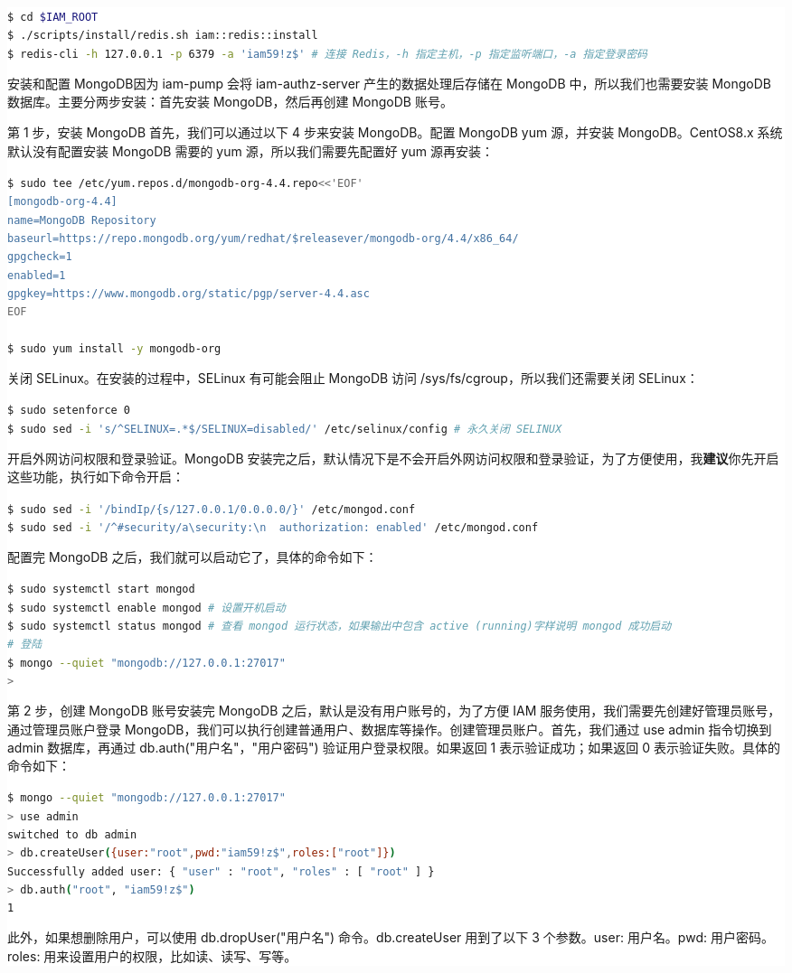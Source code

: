 ```bash
$ cd $IAM_ROOT
$ ./scripts/install/redis.sh iam::redis::install
$ redis-cli -h 127.0.0.1 -p 6379 -a 'iam59!z$' # 连接 Redis，-h 指定主机，-p 指定监听端口，-a 指定登录密码
```
安装和配置 MongoDB因为 iam-pump 会将 iam-authz-server 产生的数据处理后存储在 MongoDB 中，所以我们也需要安装 MongoDB 数据库。主要分两步安装：首先安装 MongoDB，然后再创建 MongoDB 账号。

第 1 步，安装 MongoDB
首先，我们可以通过以下 4 步来安装 MongoDB。配置 MongoDB yum 源，并安装 MongoDB。CentOS8.x 系统默认没有配置安装 MongoDB 需要的 yum 源，所以我们需要先配置好 yum 源再安装：

```bash
$ sudo tee /etc/yum.repos.d/mongodb-org-4.4.repo<<'EOF'
[mongodb-org-4.4]
name=MongoDB Repository
baseurl=https://repo.mongodb.org/yum/redhat/$releasever/mongodb-org/4.4/x86_64/
gpgcheck=1
enabled=1
gpgkey=https://www.mongodb.org/static/pgp/server-4.4.asc
EOF

$ sudo yum install -y mongodb-org
```
关闭 SELinux。在安装的过程中，SELinux 有可能会阻止 MongoDB 访问 /sys/fs/cgroup，所以我们还需要关闭 SELinux：

```bash
$ sudo setenforce 0
$ sudo sed -i 's/^SELINUX=.*$/SELINUX=disabled/' /etc/selinux/config # 永久关闭 SELINUX
```
开启外网访问权限和登录验证。MongoDB 安装完之后，默认情况下是不会开启外网访问权限和登录验证，为了方便使用，我**建议**你先开启这些功能，执行如下命令开启：

```bash
$ sudo sed -i '/bindIp/{s/127.0.0.1/0.0.0.0/}' /etc/mongod.conf
$ sudo sed -i '/^#security/a\security:\n  authorization: enabled' /etc/mongod.conf
```
配置完 MongoDB 之后，我们就可以启动它了，具体的命令如下：

```bash
$ sudo systemctl start mongod
$ sudo systemctl enable mongod # 设置开机启动
$ sudo systemctl status mongod # 查看 mongod 运行状态，如果输出中包含 active (running)字样说明 mongod 成功启动
# 登陆
$ mongo --quiet "mongodb://127.0.0.1:27017"
>
```
第 2 步，创建 MongoDB 账号安装完 MongoDB 之后，默认是没有用户账号的，为了方便 IAM 服务使用，我们需要先创建好管理员账号，通过管理员账户登录 MongoDB，我们可以执行创建普通用户、数据库等操作。创建管理员账户。首先，我们通过 use admin 指令切换到 admin 数据库，再通过 db.auth("用户名"，"用户密码") 验证用户登录权限。如果返回 1 表示验证成功；如果返回 0 表示验证失败。具体的命令如下：

```bash
$ mongo --quiet "mongodb://127.0.0.1:27017"
> use admin
switched to db admin
> db.createUser({user:"root",pwd:"iam59!z$",roles:["root"]})
Successfully added user: { "user" : "root", "roles" : [ "root" ] }
> db.auth("root", "iam59!z$")
1
```
此外，如果想删除用户，可以使用 db.dropUser("用户名") 命令。db.createUser 用到了以下 3 个参数。user: 用户名。pwd: 用户密码。roles: 用来设置用户的权限，比如读、读写、写等。


